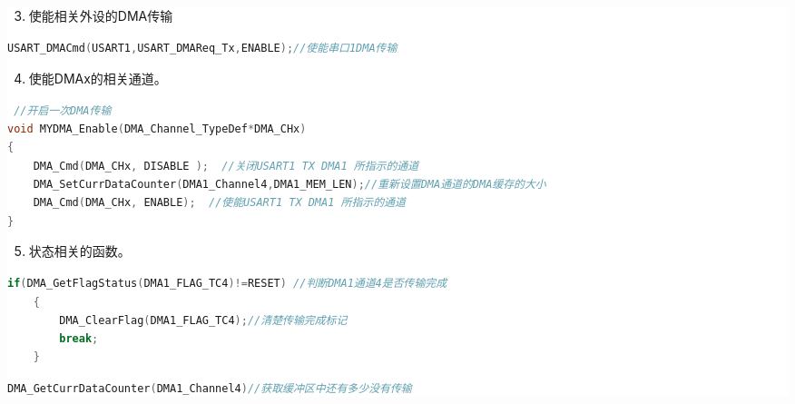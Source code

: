 3. 使能相关外设的DMA传输
```c
USART_DMACmd(USART1,USART_DMAReq_Tx,ENABLE);//使能串口1DMA传输
```
4. 使能DMAx的相关通道。
```c
 //开启一次DMA传输
void MYDMA_Enable(DMA_Channel_TypeDef*DMA_CHx)
{ 
	DMA_Cmd(DMA_CHx, DISABLE );  //关闭USART1 TX DMA1 所指示的通道      
 	DMA_SetCurrDataCounter(DMA1_Channel4,DMA1_MEM_LEN);//重新设置DMA通道的DMA缓存的大小
 	DMA_Cmd(DMA_CHx, ENABLE);  //使能USART1 TX DMA1 所指示的通道 
}	  
```
5. 状态相关的函数。
```c
if(DMA_GetFlagStatus(DMA1_FLAG_TC4)!=RESET)	//判断DMA1通道4是否传输完成
	{
		DMA_ClearFlag(DMA1_FLAG_TC4);//清楚传输完成标记
		break; 
	}
```

```c
DMA_GetCurrDataCounter(DMA1_Channel4)//获取缓冲区中还有多少没有传输
```